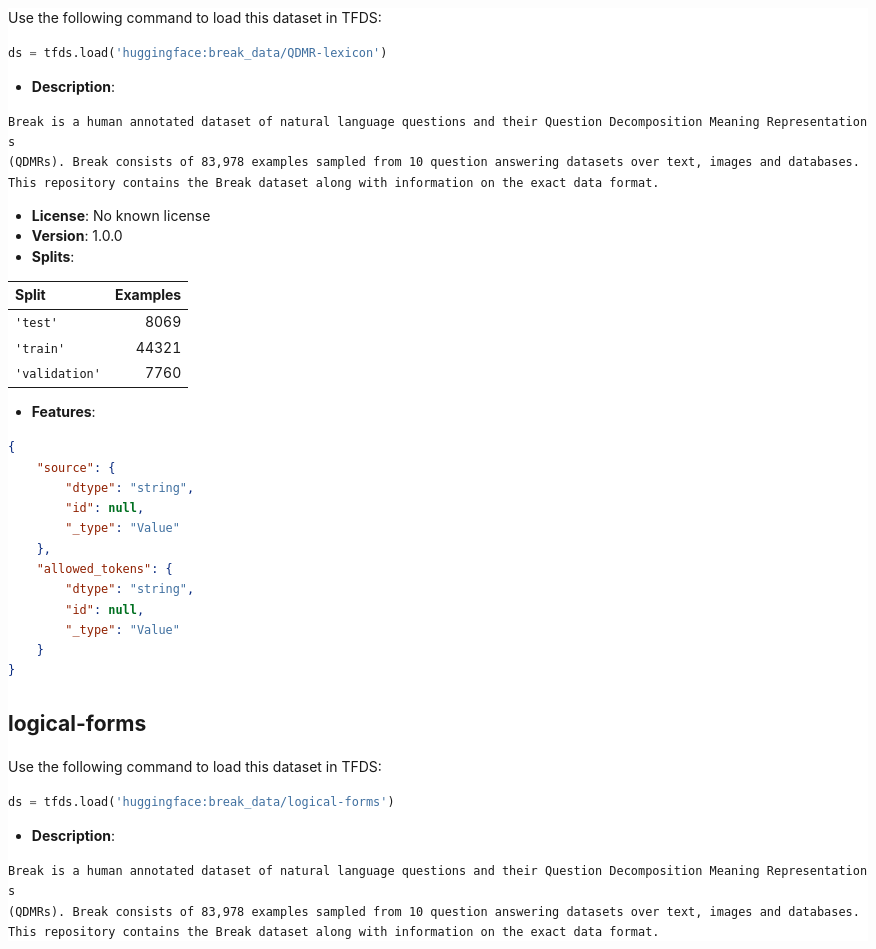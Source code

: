 
Use the following command to load this dataset in TFDS:

```python
ds = tfds.load('huggingface:break_data/QDMR-lexicon')
```

*   **Description**:

```
Break is a human annotated dataset of natural language questions and their Question Decomposition Meaning Representations
(QDMRs). Break consists of 83,978 examples sampled from 10 question answering datasets over text, images and databases. 
This repository contains the Break dataset along with information on the exact data format.
```

*   **License**: No known license
*   **Version**: 1.0.0
*   **Splits**:

Split  | Examples
:----- | -------:
`'test'` | 8069
`'train'` | 44321
`'validation'` | 7760

*   **Features**:

```json
{
    "source": {
        "dtype": "string",
        "id": null,
        "_type": "Value"
    },
    "allowed_tokens": {
        "dtype": "string",
        "id": null,
        "_type": "Value"
    }
}
```



## logical-forms


Use the following command to load this dataset in TFDS:

```python
ds = tfds.load('huggingface:break_data/logical-forms')
```

*   **Description**:

```
Break is a human annotated dataset of natural language questions and their Question Decomposition Meaning Representations
(QDMRs). Break consists of 83,978 examples sampled from 10 question answering datasets over text, images and databases. 
This repository contains the Break dataset along with information on the exact data format.
```
